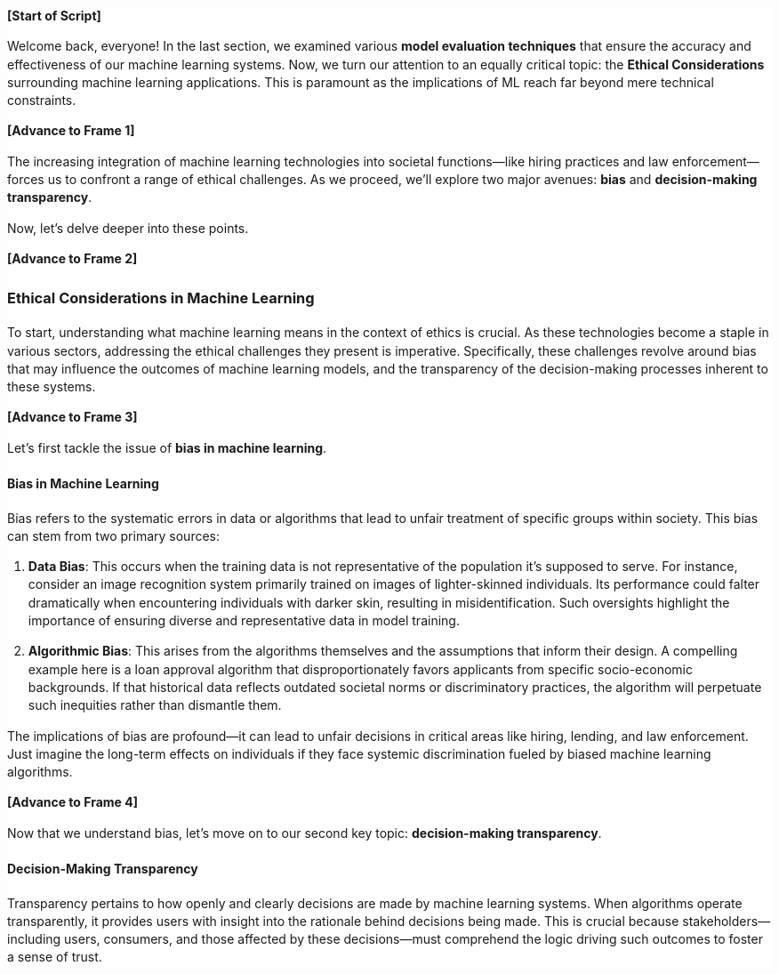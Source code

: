 **[Start of Script]**

Welcome back, everyone! In the last section, we examined various **model evaluation techniques** that ensure the accuracy and effectiveness of our machine learning systems. Now, we turn our attention to an equally critical topic: the **Ethical Considerations** surrounding machine learning applications. This is paramount as the implications of ML reach far beyond mere technical constraints. 

**[Advance to Frame 1]**

The increasing integration of machine learning technologies into societal functions—like hiring practices and law enforcement—forces us to confront a range of ethical challenges. As we proceed, we’ll explore two major avenues: **bias** and **decision-making transparency**. 

Now, let’s delve deeper into these points.

**[Advance to Frame 2]**

### Ethical Considerations in Machine Learning

To start, understanding what machine learning means in the context of ethics is crucial. As these technologies become a staple in various sectors, addressing the ethical challenges they present is imperative. Specifically, these challenges revolve around bias that may influence the outcomes of machine learning models, and the transparency of the decision-making processes inherent to these systems.

**[Advance to Frame 3]**

Let’s first tackle the issue of **bias in machine learning**.

#### Bias in Machine Learning

Bias refers to the systematic errors in data or algorithms that lead to unfair treatment of specific groups within society. This bias can stem from two primary sources: 

1. **Data Bias**: This occurs when the training data is not representative of the population it’s supposed to serve. For instance, consider an image recognition system primarily trained on images of lighter-skinned individuals. Its performance could falter dramatically when encountering individuals with darker skin, resulting in misidentification. Such oversights highlight the importance of ensuring diverse and representative data in model training. 

2. **Algorithmic Bias**: This arises from the algorithms themselves and the assumptions that inform their design. A compelling example here is a loan approval algorithm that disproportionately favors applicants from specific socio-economic backgrounds. If that historical data reflects outdated societal norms or discriminatory practices, the algorithm will perpetuate such inequities rather than dismantle them.

The implications of bias are profound—it can lead to unfair decisions in critical areas like hiring, lending, and law enforcement. Just imagine the long-term effects on individuals if they face systemic discrimination fueled by biased machine learning algorithms. 

**[Advance to Frame 4]**

Now that we understand bias, let’s move on to our second key topic: **decision-making transparency**.

#### Decision-Making Transparency

Transparency pertains to how openly and clearly decisions are made by machine learning systems. When algorithms operate transparently, it provides users with insight into the rationale behind decisions being made. This is crucial because stakeholders—including users, consumers, and those affected by these decisions—must comprehend the logic driving such outcomes to foster a sense of trust.
